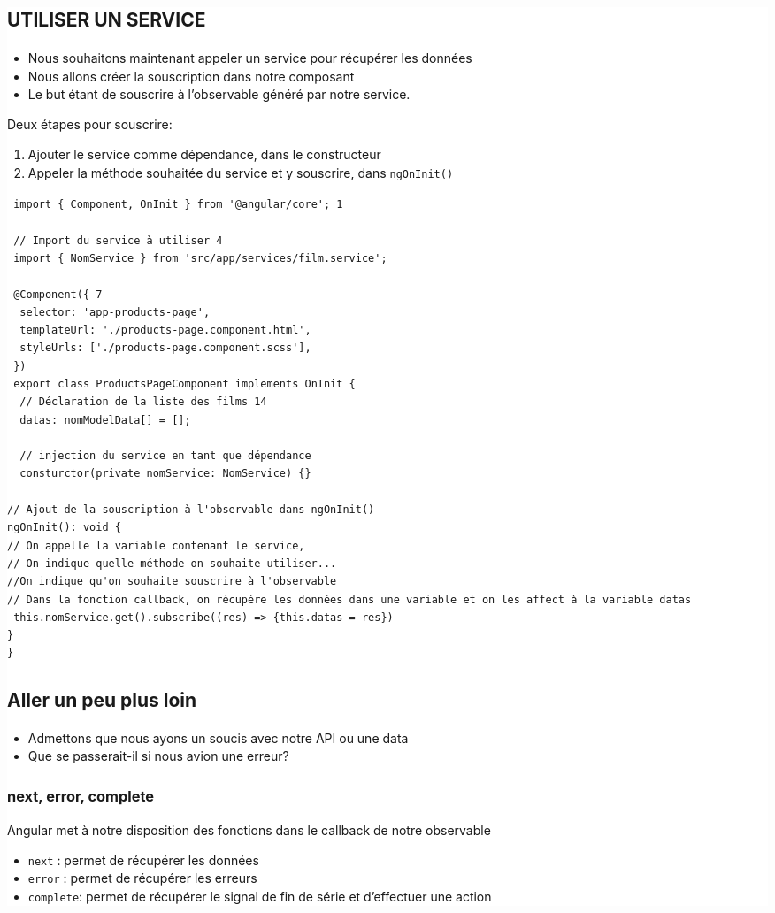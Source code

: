 ## UTILISER UN SERVICE

- Nous souhaitons maintenant appeler un service pour récupérer les données
- Nous allons créer la souscription dans notre composant
- Le but étant de souscrire à l’observable généré par notre service.

Deux étapes pour souscrire:

1. Ajouter le service comme dépendance, dans le constructeur
2. Appeler la méthode souhaitée du service et y souscrire, dans `ngOnInit()`

```tsx
 import { Component, OnInit } from '@angular/core'; 1
 
 // Import du service à utiliser 4
 import { NomService } from 'src/app/services/film.service'; 
 
 @Component({ 7
  selector: 'app-products-page', 
  templateUrl: './products-page.component.html', 
  styleUrls: ['./products-page.component.scss'], 
 }) 
 export class ProductsPageComponent implements OnInit { 
  // Déclaration de la liste des films 14
  datas: nomModelData[] = [];
  
  // injection du service en tant que dépendance
  consturctor(private nomService: NomService) {}
  
// Ajout de la souscription à l'observable dans ngOnInit()
ngOnInit(): void {
// On appelle la variable contenant le service,
// On indique quelle méthode on souhaite utiliser...
//On indique qu'on souhaite souscrire à l'observable
// Dans la fonction callback, on récupére les données dans une variable et on les affect à la variable datas
 this.nomService.get().subscribe((res) => {this.datas = res})
}
}
```

## Aller un peu plus loin

- Admettons que nous ayons un soucis avec notre API ou une data
- Que se passerait-il si nous avion une erreur?

### next, error, complete

Angular met à notre disposition des fonctions dans le callback de notre observable

- `next` : permet de récupérer les données
- `error` : permet de récupérer les erreurs
- `complete`: permet de récupérer le signal de fin de série et d’effectuer une action
